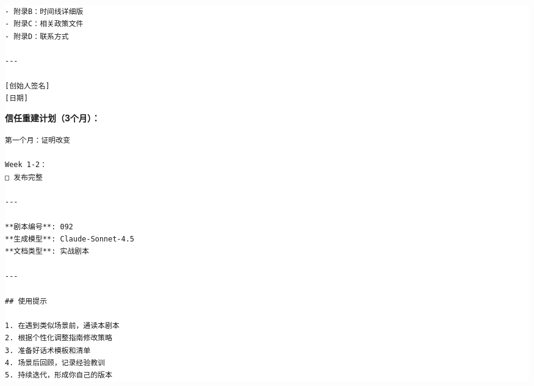 ```
- 附录B：时间线详细版
- 附录C：相关政策文件
- 附录D：联系方式

---

[创始人签名]
[日期]
```

**信任重建计划（3个月）：**

```
第一个月：证明改变

Week 1-2：
□ 发布完整

---

**剧本编号**: 092  
**生成模型**: Claude-Sonnet-4.5  
**文档类型**: 实战剧本

---

## 使用提示

1. 在遇到类似场景前，通读本剧本
2. 根据个性化调整指南修改策略
3. 准备好话术模板和清单
4. 场景后回顾，记录经验教训
5. 持续迭代，形成你自己的版本
